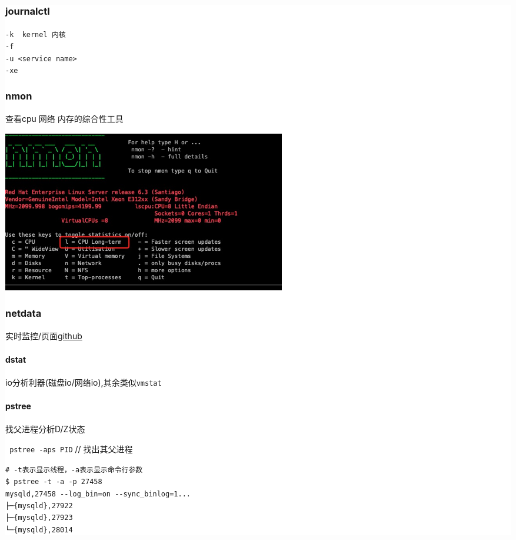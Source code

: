

### journalctl

```
-k  kernel 内核 
-f  
-u <service name>
-xe 
```


### nmon

查看cpu 网络 内存的综合性工具

<img src="../../image/1021948429.jpg" alt="example" style="zoom: 67%;" />

### netdata

实时监控/页面[github](https://github.com/netdata/netdata)

#### dstat

io分析利器(磁盘io/网络io),其余类似`vmstat`

#### pstree

找父进程分析D/Z状态

` pstree -aps PID` // 找出其父进程

```shell
# -t表示显示线程，-a表示显示命令行参数
$ pstree -t -a -p 27458
mysqld,27458 --log_bin=on --sync_binlog=1...  
├─{mysqld},27922  
├─{mysqld},27923  
└─{mysqld},28014
```

